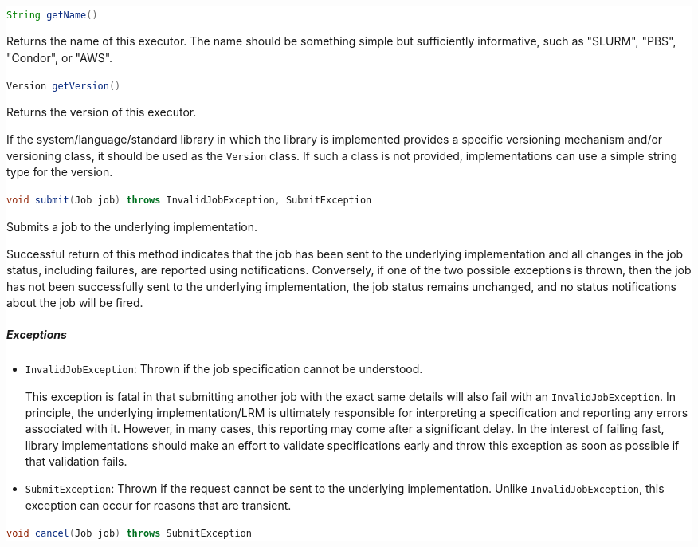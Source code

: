 
<a name="jobexecutor-getname"></a>
```java
String getName()
```

Returns the name of this executor. The name should be something simple but 
sufficiently informative, such as  "SLURM", "PBS", "Condor", or "AWS".


<a name="jobexecutor-getversion"></a>
```java
Version getVersion()
```

Returns the version of this executor. 

If the system/language/standard
library in which the library is implemented provides a specific versioning 
mechanism and/or versioning class, it should be used as the `Version` class. If 
such a class is not provided, implementations can use a simple string type for 
the version.

<a name="jobexecutor-submit"></a>
```java
void submit(Job job) throws InvalidJobException, SubmitException
```

Submits a job to the underlying implementation. 

Successful return of this method indicates that the job has been sent to the 
underlying implementation and all changes in the job status, including failures,
are reported using notifications. Conversely, if one of the two possible
exceptions is thrown, then the job has not been successfully sent to the
underlying implementation, the job status remains unchanged, and no status 
notifications about the job will be fired.

##### Exceptions

- `InvalidJobException`:
    Thrown if the job specification cannot be understood. 
    
    This exception is fatal in that submitting another job with the exact same 
    details will also fail with an `InvalidJobException`. In principle, the
    underlying implementation/LRM is ultimately responsible for interpreting a 
    specification and reporting any errors associated with it. However, in many 
    cases, this reporting may come after a significant delay. In the interest 
    of failing fast, library implementations should make an effort to validate 
    specifications early and throw this exception as soon as possible if that
    validation fails.

- `SubmitException`:
    Thrown if the request cannot be sent to the underlying implementation. 
    Unlike `InvalidJobException`, this exception can occur for reasons that are 
    transient.



<a name="jobexecutor-cancel"></a>
```java
void cancel(Job job) throws SubmitException
```
